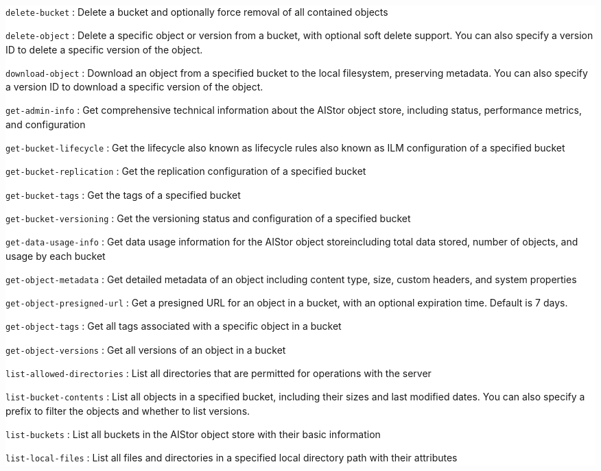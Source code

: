 `delete-bucket`
: Delete a bucket and optionally force removal of all contained objects

`delete-object`
: Delete a specific object or version from a bucket, with optional soft delete support. You can also specify a version ID to delete a specific version of the object.

`download-object`
: Download an object from a specified bucket to the local filesystem, preserving metadata. You can also specify a version ID to download a specific version of the object.

`get-admin-info`
: Get comprehensive technical information about the AIStor object store, including status, performance metrics, and configuration

`get-bucket-lifecycle`
: Get the lifecycle also known as lifecycle rules also known as ILM configuration of a specified bucket

`get-bucket-replication`
: Get the replication configuration of a specified bucket

`get-bucket-tags`
: Get the tags of a specified bucket

`get-bucket-versioning`
: Get the versioning status and configuration of a specified bucket

`get-data-usage-info`
: Get data usage information for the AIStor object storeincluding total data stored, number of objects, and usage by each bucket

`get-object-metadata`
: Get detailed metadata of an object including content type, size, custom headers, and system properties

`get-object-presigned-url`
: Get a presigned URL for an object in a bucket, with an optional expiration time. Default is 7 days.

`get-object-tags`
: Get all tags associated with a specific object in a bucket

`get-object-versions`
: Get all versions of an object in a bucket

`list-allowed-directories`
: List all directories that are permitted for operations with the server

`list-bucket-contents`
: List all objects in a specified bucket, including their sizes and last modified dates. You can also specify a prefix to filter the objects and whether to list versions.

`list-buckets`
: List all buckets in the AIStor object store with their basic information

`list-local-files`
: List all files and directories in a specified local directory path with their attributes
